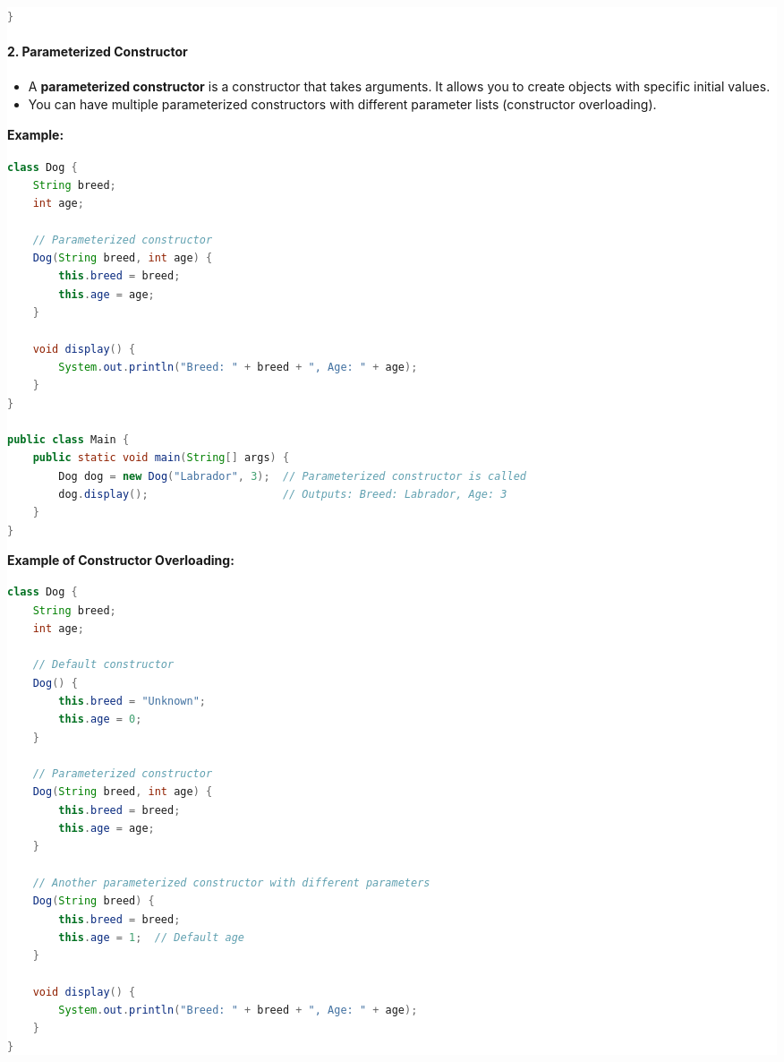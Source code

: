 ```java
}
```

#### 2. Parameterized Constructor

- A **parameterized constructor** is a constructor that takes arguments. It allows you to create objects with specific initial values.
- You can have multiple parameterized constructors with different parameter lists (constructor overloading).

**Example:**

```java
class Dog {
    String breed;
    int age;

    // Parameterized constructor
    Dog(String breed, int age) {
        this.breed = breed;
        this.age = age;
    }

    void display() {
        System.out.println("Breed: " + breed + ", Age: " + age);
    }
}

public class Main {
    public static void main(String[] args) {
        Dog dog = new Dog("Labrador", 3);  // Parameterized constructor is called
        dog.display();                     // Outputs: Breed: Labrador, Age: 3
    }
}
```

**Example of Constructor Overloading:**

```java
class Dog {
    String breed;
    int age;

    // Default constructor
    Dog() {
        this.breed = "Unknown";
        this.age = 0;
    }

    // Parameterized constructor
    Dog(String breed, int age) {
        this.breed = breed;
        this.age = age;
    }

    // Another parameterized constructor with different parameters
    Dog(String breed) {
        this.breed = breed;
        this.age = 1;  // Default age
    }

    void display() {
        System.out.println("Breed: " + breed + ", Age: " + age);
    }
}

```